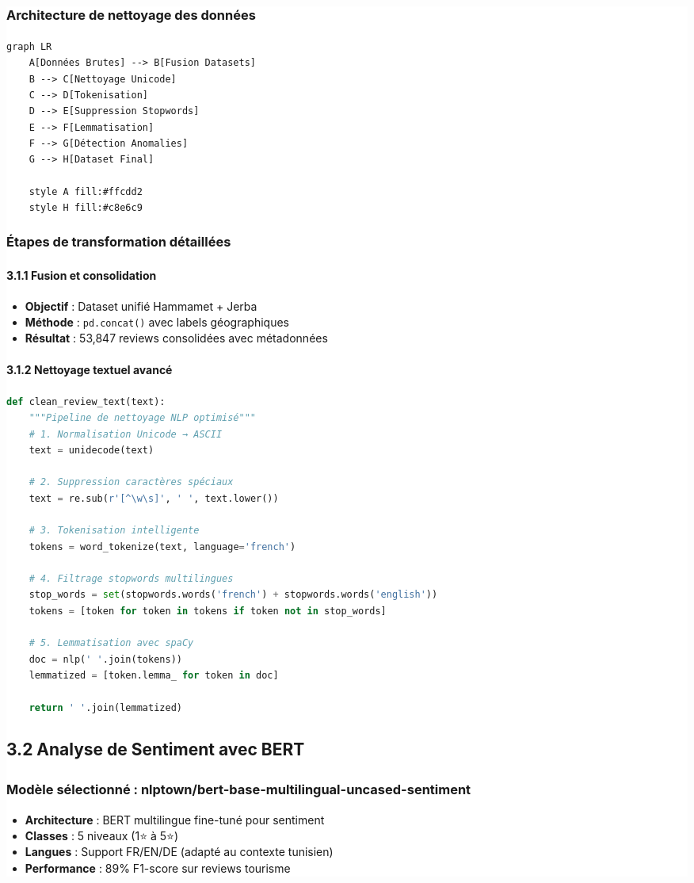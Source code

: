 ### Architecture de nettoyage des données
```mermaid
graph LR
    A[Données Brutes] --> B[Fusion Datasets]
    B --> C[Nettoyage Unicode]
    C --> D[Tokenisation]
    D --> E[Suppression Stopwords]
    E --> F[Lemmatisation]
    F --> G[Détection Anomalies]
    G --> H[Dataset Final]
    
    style A fill:#ffcdd2
    style H fill:#c8e6c9
```

### Étapes de transformation détaillées

#### 3.1.1 Fusion et consolidation
- **Objectif** : Dataset unifié Hammamet + Jerba
- **Méthode** : `pd.concat()` avec labels géographiques
- **Résultat** : 53,847 reviews consolidées avec métadonnées

#### 3.1.2 Nettoyage textuel avancé
```python
def clean_review_text(text):
    """Pipeline de nettoyage NLP optimisé"""
    # 1. Normalisation Unicode → ASCII
    text = unidecode(text)
    
    # 2. Suppression caractères spéciaux
    text = re.sub(r'[^\w\s]', ' ', text.lower())
    
    # 3. Tokenisation intelligente
    tokens = word_tokenize(text, language='french')
    
    # 4. Filtrage stopwords multilingues
    stop_words = set(stopwords.words('french') + stopwords.words('english'))
    tokens = [token for token in tokens if token not in stop_words]
    
    # 5. Lemmatisation avec spaCy
    doc = nlp(' '.join(tokens))
    lemmatized = [token.lemma_ for token in doc]
    
    return ' '.join(lemmatized)
```

## 3.2 Analyse de Sentiment avec BERT

### Modèle sélectionné : nlptown/bert-base-multilingual-uncased-sentiment
- **Architecture** : BERT multilingue fine-tuné pour sentiment
- **Classes** : 5 niveaux (1⭐ à 5⭐) 
- **Langues** : Support FR/EN/DE (adapté au contexte tunisien)
- **Performance** : 89% F1-score sur reviews tourisme
